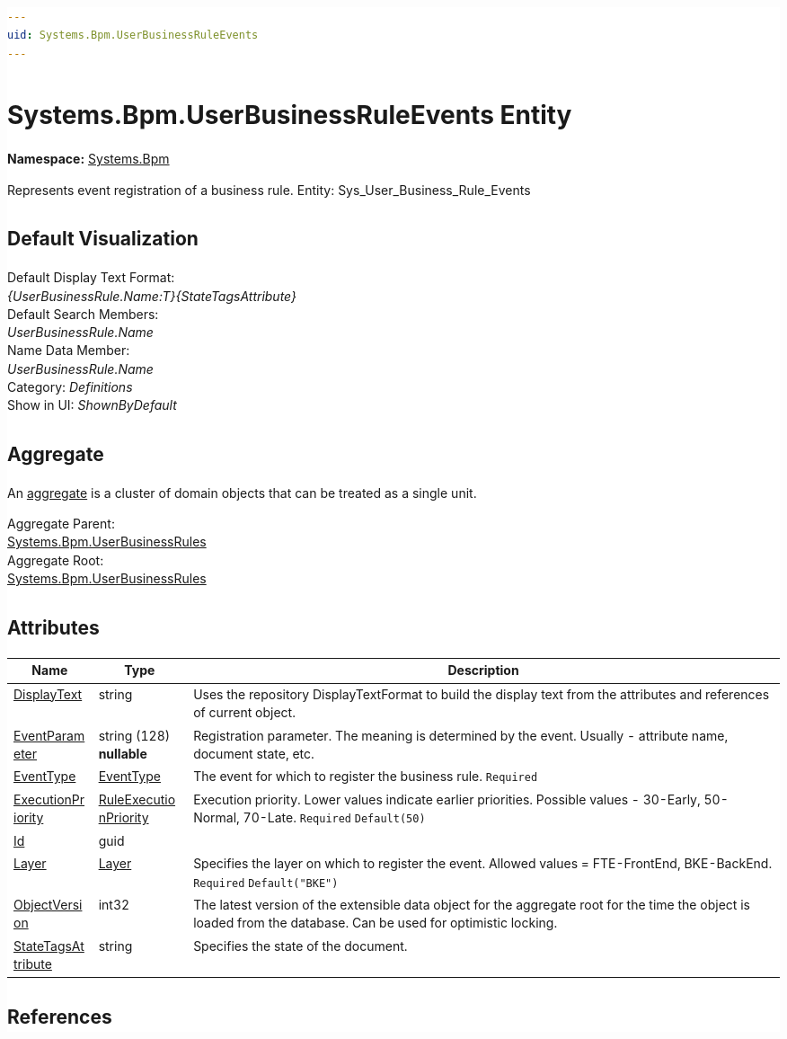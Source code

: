 ```yaml
---
uid: Systems.Bpm.UserBusinessRuleEvents
---
```

# Systems.Bpm.UserBusinessRuleEvents Entity

**Namespace:** [Systems.Bpm](Systems.Bpm.md)  

Represents event registration of a business rule. Entity: Sys_User_Business_Rule_Events

## Default Visualization
Default Display Text Format:  
_{UserBusinessRule.Name:T}{StateTagsAttribute}_  
Default Search Members:  
_UserBusinessRule.Name_  
Name Data Member:  
_UserBusinessRule.Name_  
Category:  _Definitions_  
Show in UI:  _ShownByDefault_  

## Aggregate
An [aggregate](https://docs.erp.net/tech/advanced/concepts/aggregates.html) is a cluster of domain objects that can be treated as a single unit.  

Aggregate Parent:  
[Systems.Bpm.UserBusinessRules](Systems.Bpm.UserBusinessRules.md)  
Aggregate Root:  
[Systems.Bpm.UserBusinessRules](Systems.Bpm.UserBusinessRules.md)  

## Attributes

| Name | Type | Description |
| ---- | ---- | --- |
| [DisplayText](Systems.Bpm.UserBusinessRuleEvents.md#displaytext) | string | Uses the repository DisplayTextFormat to build the display text from the attributes and references of current object. 
| [EventParameter](Systems.Bpm.UserBusinessRuleEvents.md#eventparameter) | string (128) __nullable__ | Registration parameter. The meaning is determined by the event. Usually - attribute name, document state, etc. 
| [EventType](Systems.Bpm.UserBusinessRuleEvents.md#eventtype) | [EventType](Systems.Bpm.UserBusinessRuleEvents.md#eventtype) | The event for which to register the business rule. `Required` 
| [ExecutionPriority](Systems.Bpm.UserBusinessRuleEvents.md#executionpriority) | [RuleExecutionPriority](Systems.Bpm.UserBusinessRuleEvents.md#executionpriority) | Execution priority. Lower values indicate earlier priorities. Possible values - 30-Early, 50-Normal, 70-Late. `Required` `Default(50)` 
| [Id](Systems.Bpm.UserBusinessRuleEvents.md#id) | guid |  
| [Layer](Systems.Bpm.UserBusinessRuleEvents.md#layer) | [Layer](Systems.Bpm.UserBusinessRuleEvents.md#layer) | Specifies the layer on which to register the event. Allowed values = FTE-FrontEnd, BKE-BackEnd. `Required` `Default("BKE")` 
| [ObjectVersion](Systems.Bpm.UserBusinessRuleEvents.md#objectversion) | int32 | The latest version of the extensible data object for the aggregate root for the time the object is loaded from the database. Can be used for optimistic locking. 
| [StateTagsAttribute](Systems.Bpm.UserBusinessRuleEvents.md#statetagsattribute) | string | Specifies the state of the document. 

## References

